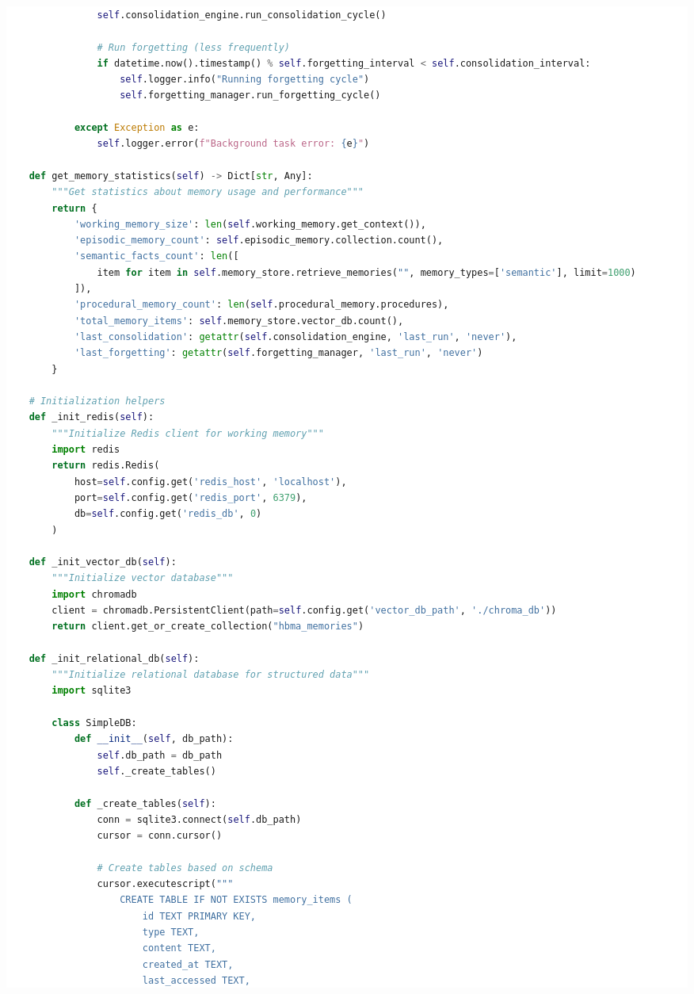 ```python
                self.consolidation_engine.run_consolidation_cycle()
                
                # Run forgetting (less frequently)
                if datetime.now().timestamp() % self.forgetting_interval < self.consolidation_interval:
                    self.logger.info("Running forgetting cycle")
                    self.forgetting_manager.run_forgetting_cycle()
                    
            except Exception as e:
                self.logger.error(f"Background task error: {e}")
    
    def get_memory_statistics(self) -> Dict[str, Any]:
        """Get statistics about memory usage and performance"""
        return {
            'working_memory_size': len(self.working_memory.get_context()),
            'episodic_memory_count': self.episodic_memory.collection.count(),
            'semantic_facts_count': len([
                item for item in self.memory_store.retrieve_memories("", memory_types=['semantic'], limit=1000)
            ]),
            'procedural_memory_count': len(self.procedural_memory.procedures),
            'total_memory_items': self.memory_store.vector_db.count(),
            'last_consolidation': getattr(self.consolidation_engine, 'last_run', 'never'),
            'last_forgetting': getattr(self.forgetting_manager, 'last_run', 'never')
        }
    
    # Initialization helpers
    def _init_redis(self):
        """Initialize Redis client for working memory"""
        import redis
        return redis.Redis(
            host=self.config.get('redis_host', 'localhost'),
            port=self.config.get('redis_port', 6379),
            db=self.config.get('redis_db', 0)
        )
    
    def _init_vector_db(self):
        """Initialize vector database"""
        import chromadb
        client = chromadb.PersistentClient(path=self.config.get('vector_db_path', './chroma_db'))
        return client.get_or_create_collection("hbma_memories")
    
    def _init_relational_db(self):
        """Initialize relational database for structured data"""
        import sqlite3
        
        class SimpleDB:
            def __init__(self, db_path):
                self.db_path = db_path
                self._create_tables()
            
            def _create_tables(self):
                conn = sqlite3.connect(self.db_path)
                cursor = conn.cursor()
                
                # Create tables based on schema
                cursor.executescript("""
                    CREATE TABLE IF NOT EXISTS memory_items (
                        id TEXT PRIMARY KEY,
                        type TEXT,
                        content TEXT,
                        created_at TEXT,
                        last_accessed TEXT,
```